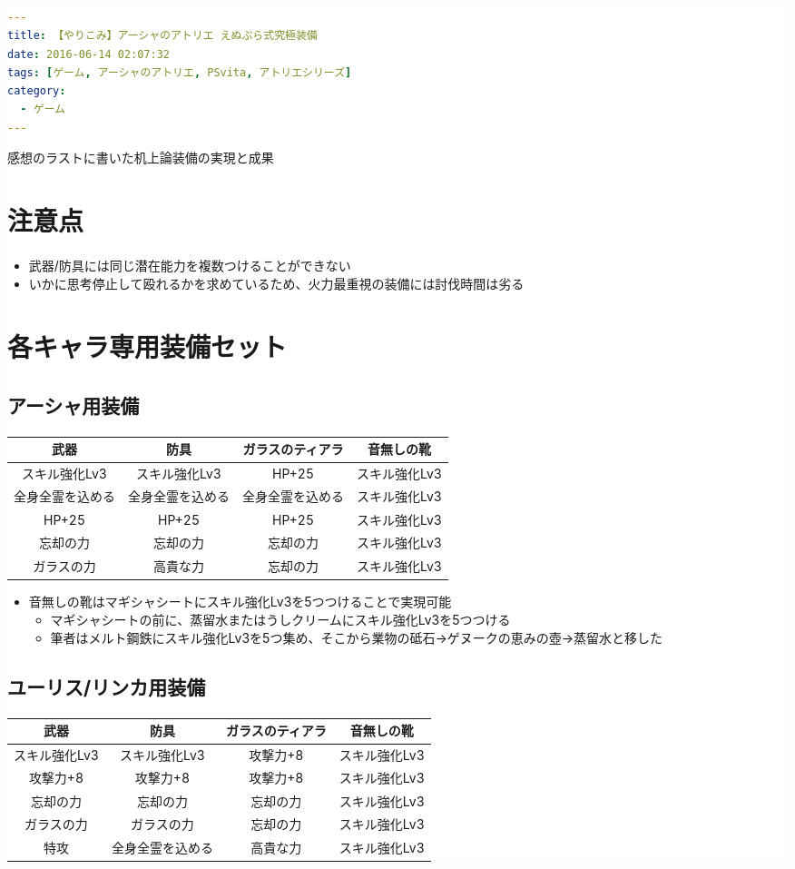 ```yaml
---
title: 【やりこみ】アーシャのアトリエ えぬぷら式究極装備
date: 2016-06-14 02:07:32
tags: [ゲーム, アーシャのアトリエ, PSvita, アトリエシリーズ]
category:
  - ゲーム
---
```


感想のラストに書いた机上論装備の実現と成果



# 注意点

* 武器/防具には同じ潜在能力を複数つけることができない
* いかに思考停止して殴れるかを求めているため、火力最重視の装備には討伐時間は劣る

# 各キャラ専用装備セット

## アーシャ用装備

|武器|防具|ガラスのティアラ|音無しの靴|
|:--:|:--:|:-------------:|:-------:|
|スキル強化Lv3|スキル強化Lv3|HP+25|スキル強化Lv3|
|全身全霊を込める|全身全霊を込める|全身全霊を込める|スキル強化Lv3|
|HP+25|HP+25|HP+25|スキル強化Lv3|
|忘却の力|忘却の力|忘却の力|スキル強化Lv3|
|ガラスの力|高貴な力|忘却の力|スキル強化Lv3|

* 音無しの靴はマギシャシートにスキル強化Lv3を5つつけることで実現可能
  * マギシャシートの前に、蒸留水またはうしクリームにスキル強化Lv3を5つつける
  * 筆者はメルト鋼鉄にスキル強化Lv3を5つ集め、そこから業物の砥石→ゲヌークの恵みの壺→蒸留水と移した

## ユーリス/リンカ用装備

|武器|防具|ガラスのティアラ|音無しの靴|
|:--:|:--:|:-------------:|:-------:|
|スキル強化Lv3|スキル強化Lv3|攻撃力+8|スキル強化Lv3|
|攻撃力+8|攻撃力+8|攻撃力+8|スキル強化Lv3|
|忘却の力|忘却の力|忘却の力|スキル強化Lv3|
|ガラスの力|ガラスの力|忘却の力|スキル強化Lv3|
|特攻|全身全霊を込める|高貴な力|スキル強化Lv3|
